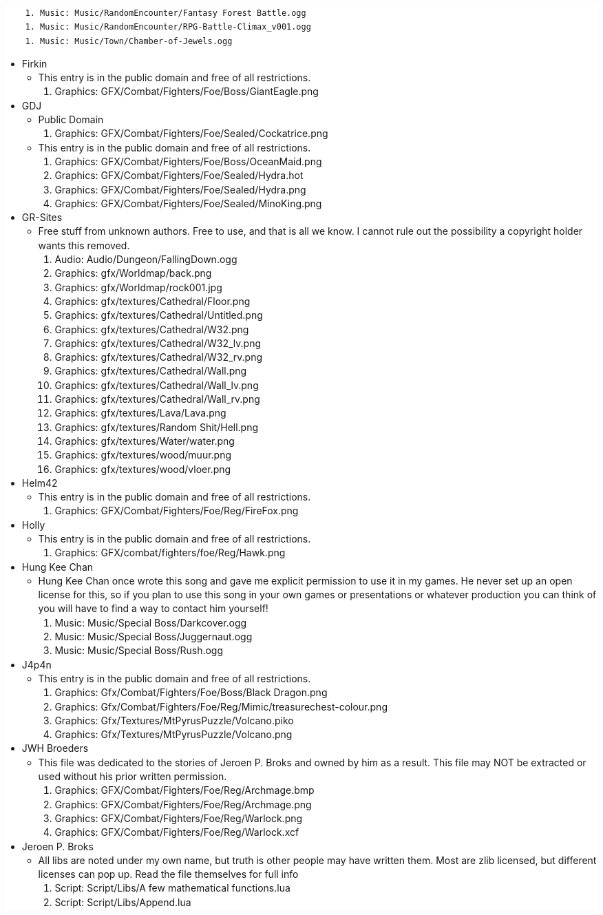 		1. Music: Music/RandomEncounter/Fantasy Forest Battle.ogg
		1. Music: Music/RandomEncounter/RPG-Battle-Climax_v001.ogg
		1. Music: Music/Town/Chamber-of-Jewels.ogg
- Firkin
	- This entry is in the public domain and free of all restrictions.
		1. Graphics: GFX/Combat/Fighters/Foe/Boss/GiantEagle.png
- GDJ
	- Public Domain
		1. Graphics: GFX/Combat/Fighters/Foe/Sealed/Cockatrice.png
	- This entry is in the public domain and free of all restrictions.
		1. Graphics: GFX/Combat/Fighters/Foe/Boss/OceanMaid.png
		1. Graphics: GFX/Combat/Fighters/Foe/Sealed/Hydra.hot
		1. Graphics: GFX/Combat/Fighters/Foe/Sealed/Hydra.png
		1. Graphics: GFX/Combat/Fighters/Foe/Sealed/MinoKing.png
- GR-Sites
	- Free stuff from unknown authors. Free to use, and that is all we know. I cannot rule out the possibility a copyright holder wants this removed.
		1. Audio: Audio/Dungeon/FallingDown.ogg
		1. Graphics: gfx/Worldmap/back.png
		1. Graphics: gfx/Worldmap/rock001.jpg
		1. Graphics: gfx/textures/Cathedral/Floor.png
		1. Graphics: gfx/textures/Cathedral/Untitled.png
		1. Graphics: gfx/textures/Cathedral/W32.png
		1. Graphics: gfx/textures/Cathedral/W32_lv.png
		1. Graphics: gfx/textures/Cathedral/W32_rv.png
		1. Graphics: gfx/textures/Cathedral/Wall.png
		1. Graphics: gfx/textures/Cathedral/Wall_lv.png
		1. Graphics: gfx/textures/Cathedral/Wall_rv.png
		1. Graphics: gfx/textures/Lava/Lava.png
		1. Graphics: gfx/textures/Random Shit/Hell.png
		1. Graphics: gfx/textures/Water/water.png
		1. Graphics: gfx/textures/wood/muur.png
		1. Graphics: gfx/textures/wood/vloer.png
- Helm42
	- This entry is in the public domain and free of all restrictions.
		1. Graphics: GFX/Combat/Fighters/Foe/Reg/FireFox.png
- Holly
	- This entry is in the public domain and free of all restrictions.
		1. Graphics: GFX/combat/fighters/foe/Reg/Hawk.png
- Hung Kee Chan
	- Hung Kee Chan once wrote this song and gave me explicit permission to use it in my games. He never set up an open license for this, so if you plan to use this song in your own games or presentations or whatever production you can think of you will have to find a way to contact him yourself!
		1. Music: Music/Special Boss/Darkcover.ogg
		1. Music: Music/Special Boss/Juggernaut.ogg
		1. Music: Music/Special Boss/Rush.ogg
- J4p4n
	- This entry is in the public domain and free of all restrictions.
		1. Graphics: Gfx/Combat/Fighters/Foe/Boss/Black Dragon.png
		1. Graphics: Gfx/Combat/Fighters/Foe/Reg/Mimic/treasurechest-colour.png
		1. Graphics: Gfx/Textures/MtPyrusPuzzle/Volcano.piko
		1. Graphics: Gfx/Textures/MtPyrusPuzzle/Volcano.png
- JWH Broeders
	- This file was dedicated to the stories of Jeroen P. Broks and owned by him as a result. This file may NOT be extracted or used without his prior written permission.
		1. Graphics: GFX/Combat/Fighters/Foe/Reg/Archmage.bmp
		1. Graphics: GFX/Combat/Fighters/Foe/Reg/Archmage.png
		1. Graphics: GFX/Combat/Fighters/Foe/Reg/Warlock.png
		1. Graphics: GFX/Combat/Fighters/Foe/Reg/Warlock.xcf
- Jeroen P. Broks
	- All libs are noted under my own name, but truth is other people may have written them. Most are zlib licensed, but different licenses can pop up. Read the file themselves for full info
		1. Script: Script/Libs/A few mathematical functions.lua
		1. Script: Script/Libs/Append.lua